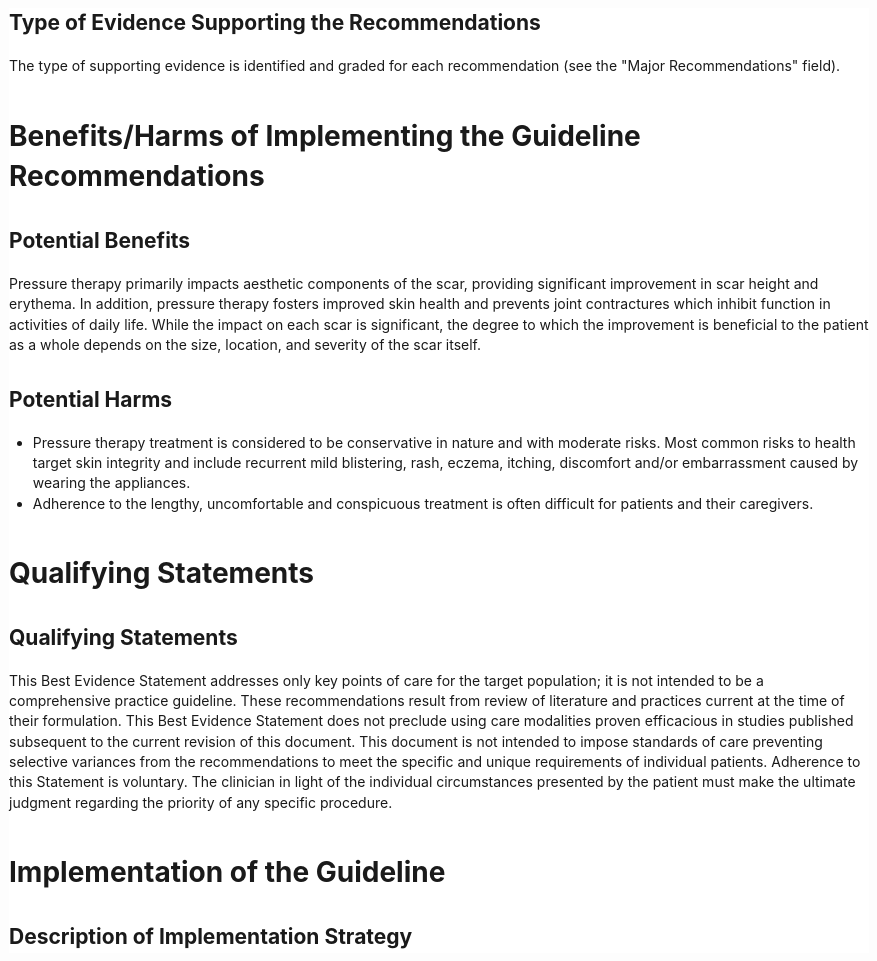 ## Type of Evidence Supporting the Recommendations



The type of supporting evidence is identified and graded for each recommendation (see the "Major Recommendations" field).

# Benefits/Harms of Implementing the Guideline Recommendations

## Potential Benefits



Pressure therapy primarily impacts aesthetic components of the scar, providing significant improvement in scar height and erythema. In addition, pressure therapy fosters improved skin health and prevents joint contractures which inhibit function in activities of daily life. While the impact on each scar is significant, the degree to which the improvement is beneficial to the patient as a whole depends on the size, location, and severity of the scar itself.

## Potential Harms



  * Pressure therapy treatment is considered to be conservative in nature and with moderate risks. Most common risks to health target skin integrity and include recurrent mild blistering, rash, eczema, itching, discomfort and/or embarrassment caused by wearing the appliances. 
  * Adherence to the lengthy, uncomfortable and conspicuous treatment is often difficult for patients and their caregivers. 



# Qualifying Statements

## Qualifying Statements



This Best Evidence Statement addresses only key points of care for the target population; it is not intended to be a comprehensive practice guideline. These recommendations result from review of literature and practices current at the time of their formulation. This Best Evidence Statement does not preclude using care modalities proven efficacious in studies published subsequent to the current revision of this document. This document is not intended to impose standards of care preventing selective variances from the recommendations to meet the specific and unique requirements of individual patients. Adherence to this Statement is voluntary. The clinician in light of the individual circumstances presented by the patient must make the ultimate judgment regarding the priority of any specific procedure.

# Implementation of the Guideline

## Description of Implementation Strategy
